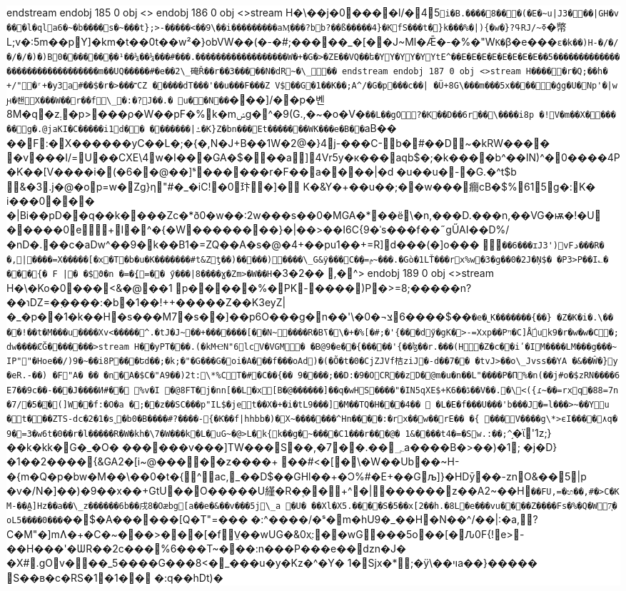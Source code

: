 endstream
endobj
185 0 obj
<>
endobj
186 0 obj
<>stream
H�\��j�0����l/�45`i�B.����8���(�E�~u|J֐�3��|GH�v���l�qla6�~�b����s�~���t};>-�����<��9\��i���������aӍ���?bb?��ß�����4}�KfS���t�}k���%�|){�w�}?ߟRͿ/~ߧ`�幤L;v�:5m��pY]�km�t��0t��w²�}obVW��(�-�#;�����\_�[��J~Ml�Ǣ�-�%�"W`K�`β�e���`ε�k��)H-�/�/�/�/�)�)B0������̹��¹��¼��¼���#���.������������������W�+�G�>�ZE��VQ��ե�YY�YY�YYtE^��E�E�E�E�E�E�E�E��5�������������������������������m��UQ�����#�e��2\_硽Ř��r��3�����N�dR~�\_ ��
endstream
endobj
187 0 obj
<>stream
H�����r�Q;��h�+/"�ʳ+�y3a#��$�r�>���˭CZ �����dT���'��u���F���Z
V$��G�1��K��;A^/�G�p���c��|
�Ü+8G\���m���5x�����ģg�U�Np'�|wԩ�쵄X���W��r��f\_�:�?J��.� 򹥎u��N��`���]/��p�볜8M�q�z܄�p>���ρ�W��pF�%k�mݾg�^� 9(G.,�~�o�V�`��L��gO?�K��D��6r��\����i8p �!V�m��X������g�.@jaKI�C�����i1d�� �������|ߑ�K}Z�bn���Et�������WK���e�B��`aB��  ��F:�X������yC��L�;�{�,N�J+B��1W�2@�}4j-���C-b�#��D~�kRW���� �v���I/=U��CXE\4w�I���GA�$���a]4Vr5y�к���aqb$�;�k����b^��IN)^�0����4P�K��[V����i�(�6 ��@��]ˢ������r�F��a����|�d
�u��u�-�G.�^t$b &�3. ϳ�@�op=w�Ζg}η"#�\_�iС!�0玣�]�
K�&Y�+��u��;��w���\癎cB�$%615g�:K� i���0���
�|Bi��pD��q��k����Zc�\*ð0�w��:2w���s��0�MGA�\*��ё\�n,���D.���n,��VG�ѭ�!�U
�����0e+I�^�{�W��������}�|��>��I6C{9�ˈs���f��˶gŰAI��D%/�nD�.��c�aDw^��9�k��B1�=ZQ��A�s�@�4+��pu1��+=R]d���(�]o���
`��6���ɪJ3')vFد���R��,|����=X�����[�x�T�b�u�K�������#t&Zƫ��)�����)����\_G&ӱ��ׄ�C�ި�=ݦ~���.�Gò�1LŤ���r𹒖x%w�3�g��0�2J�Ņ$� �PЗ>P��I؎����{� F |� �$ϑ�n �=�̺{=��
ӳ���|8����ɣ�Zm>�W��H`�3�2�� ,�^>
endobj
189 0 obj
<>stream
H�\�Ko�0���<&�@��1 p�����%�PK-����)P�>=8;�����n?��ɿǱ=�ٜ����:�b�1��!++�����Z��K3eyZ|�\_�p��1�k��H�s���M7�s��]��p6O���g�n��'\�0�¬צ�$����6�`�e�˾K�������{��}
�Z�K�i�.\��
��!��t�M���u����Xv<�����^.�tJ�J~��+�������[��N~����R�Bߖ�\�+�%[�#;�'{���dӳ�gK�>-=Xxp��Pױ�C]Ǻuk9�r�w�w�C�;dw����ȻĞ�������>stream
H��yPT���.(�kMҼN"6lcV�VGM� �B@9�e��{���޻��'{��ɮ��r.���(H�Z�c��iʹ�IM����LM���g���~IP""�Hoe��/)9�~��i8Ρ���Եd��;�k;�"�G���G�o i�A���f���oAd)�(�Õ�t�0�CjZJVf桔ziJ�-d��7�� �tvJ>��o\_Jvss��YA
�&��Ŵ�}y�eR.-��)
�F"A� ��
�n�A�$C�"A9��)2t:\*%CT�#�C��{��
9����;��D:�9�OCR��zD�@m�u�n��L"����P�П%�n(��j#o�$zRN����6E7��9c��-���J����Ͷ#�ۜ�
%v�I �@8FT�j�nn[��L�x[B�@������]��q�wHS����"�IN5qXE$+Kڈ��6��V��.�\<({ɾ~��=rxq�88=7n�7/�5�҈�(]W��f:�O�a
�;��z��SC���p"IL$�jet��X�+�i�tL9�� �]�M��TQ�H���4��  �L�E�f���U���'b���J�=l���>~��Yu�t���ZTS-dc�2�1�s˷�b0�B����#?����-{�Kׂ��f|hhbb�)�X~�������^Hn����:�rx��w��rE�� �{
���V����g\*>єI����٨q�9�=3�w6t�0��r�l�����Rۨ�W�kh�\7�W���k�L�uG~�@>L�k{k��g�~����C1���r���@�
1&����t4�=�Sw.:��;^`֣�ϊ'1z;}��k�kk�G�\_�O� ������v���]TW���S΀��,�7��.��؄a����B�>��)�1;
�j�D}�1��2��� �{&GA2�[i~@�����z����+
��#<�[�͸\�W��Ub��~H-�{m�Q�p�bw�M��\��0�t�{^ac,\_��D$��GHl��+�Ɔ%#�E+��Gљ]}�HDӯ��-znO&��5|p
�v�/N�]��)�9��x��+GtU��O�����U䌍�R�۪��+^�|������z��A2~��H`��FU,=�භ��,#�>C�KM-��̼A]Hz��a��\_z������6b��戌8�Oӕbg[a��e�&��v���5j\_a
�U�
��Xl�X5.��͓��S�5�� x[2��h.�8L�e���vu����Z����Fs�%�Q�W7͎�oL5����0���`��$�A������[Q�T"=���
�:^����/�ˢ�m�hU9�\_��H�N��^/��|:�a,?C�M"�]mɅ�+�C�~���>���[�fV̤��wUG�&0xֻ:��wG���5o��[�Ԉ0F{!e>-��H���\'�ѠR��2c���%6���T~���:n���P���e��dzn�J�
�X#.gOv���\_5����G���8<�\_���u�y�Kz�^�Y� 1�Sjx�\*;�ӱ\\��ױa��}�� ��� \S��ʙ�c�RS�1�1��
�:q��hDt)�